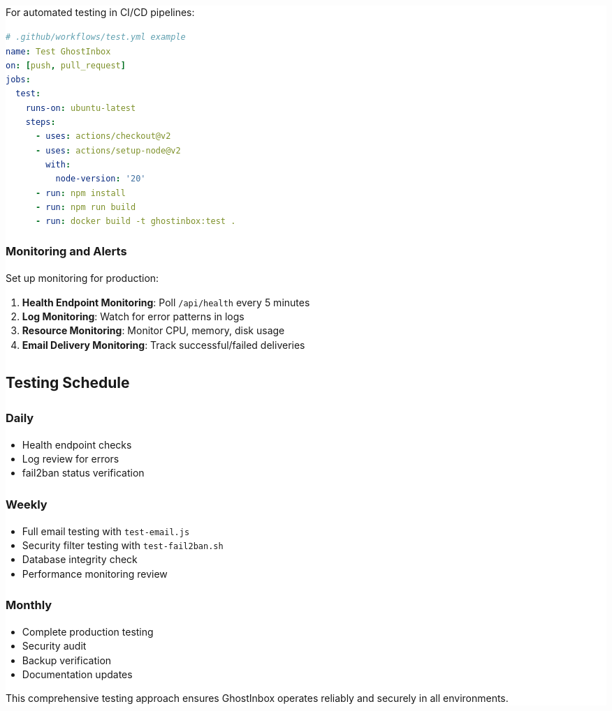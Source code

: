 For automated testing in CI/CD pipelines:

```yaml
# .github/workflows/test.yml example
name: Test GhostInbox
on: [push, pull_request]
jobs:
  test:
    runs-on: ubuntu-latest
    steps:
      - uses: actions/checkout@v2
      - uses: actions/setup-node@v2
        with:
          node-version: '20'
      - run: npm install
      - run: npm run build
      - run: docker build -t ghostinbox:test .
```

### Monitoring and Alerts

Set up monitoring for production:

1. **Health Endpoint Monitoring**: Poll `/api/health` every 5 minutes
2. **Log Monitoring**: Watch for error patterns in logs
3. **Resource Monitoring**: Monitor CPU, memory, disk usage
4. **Email Delivery Monitoring**: Track successful/failed deliveries

## Testing Schedule

### Daily
- Health endpoint checks
- Log review for errors
- fail2ban status verification

### Weekly  
- Full email testing with `test-email.js`
- Security filter testing with `test-fail2ban.sh`
- Database integrity check
- Performance monitoring review

### Monthly
- Complete production testing
- Security audit
- Backup verification
- Documentation updates

This comprehensive testing approach ensures GhostInbox operates reliably and securely in all environments.